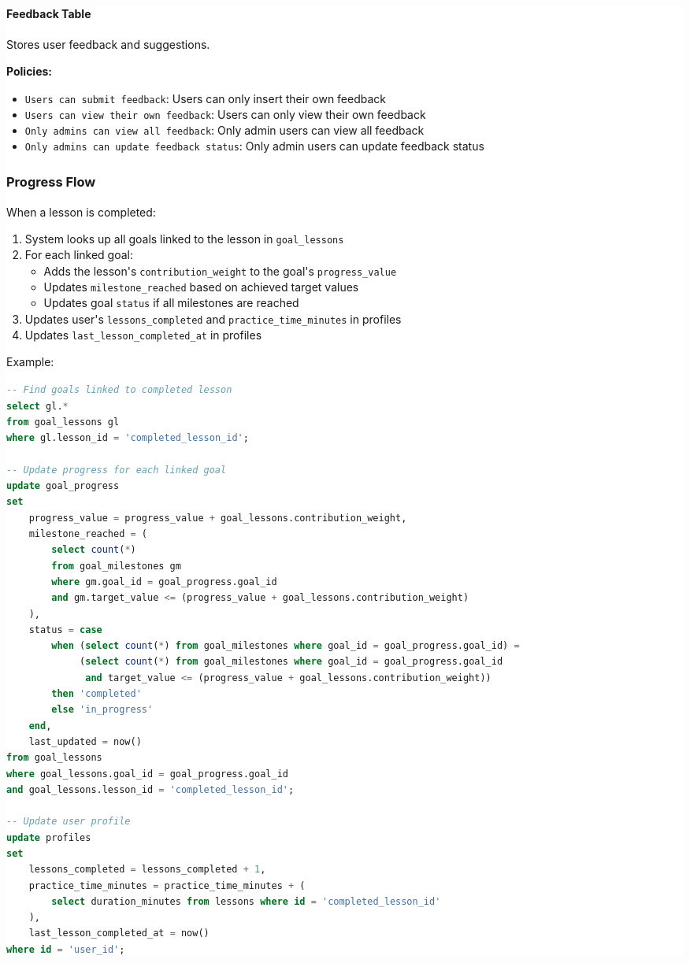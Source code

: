 #### Feedback Table
Stores user feedback and suggestions.

**Policies:**
- `Users can submit feedback`: Users can only insert their own feedback
- `Users can view their own feedback`: Users can only view their own feedback
- `Only admins can view all feedback`: Only admin users can view all feedback
- `Only admins can update feedback status`: Only admin users can update feedback status

### Progress Flow

When a lesson is completed:
1. System looks up all goals linked to the lesson in `goal_lessons`
2. For each linked goal:
   - Adds the lesson's `contribution_weight` to the goal's `progress_value`
   - Updates `milestone_reached` based on achieved target values
   - Updates goal `status` if all milestones are reached
3. Updates user's `lessons_completed` and `practice_time_minutes` in profiles
4. Updates `last_lesson_completed_at` in profiles

Example:
```sql
-- Find goals linked to completed lesson
select gl.* 
from goal_lessons gl
where gl.lesson_id = 'completed_lesson_id';

-- Update progress for each linked goal
update goal_progress
set 
    progress_value = progress_value + goal_lessons.contribution_weight,
    milestone_reached = (
        select count(*) 
        from goal_milestones gm 
        where gm.goal_id = goal_progress.goal_id 
        and gm.target_value <= (progress_value + goal_lessons.contribution_weight)
    ),
    status = case 
        when (select count(*) from goal_milestones where goal_id = goal_progress.goal_id) = 
             (select count(*) from goal_milestones where goal_id = goal_progress.goal_id 
              and target_value <= (progress_value + goal_lessons.contribution_weight))
        then 'completed'
        else 'in_progress'
    end,
    last_updated = now()
from goal_lessons
where goal_lessons.goal_id = goal_progress.goal_id
and goal_lessons.lesson_id = 'completed_lesson_id';

-- Update user profile
update profiles
set 
    lessons_completed = lessons_completed + 1,
    practice_time_minutes = practice_time_minutes + (
        select duration_minutes from lessons where id = 'completed_lesson_id'
    ),
    last_lesson_completed_at = now()
where id = 'user_id';
```

